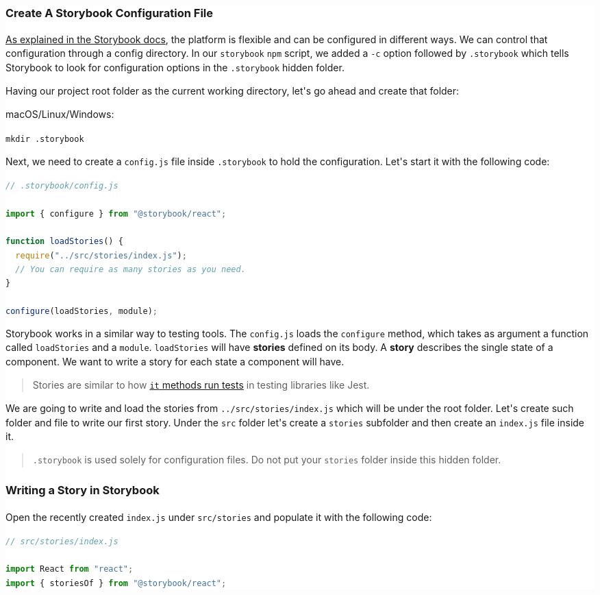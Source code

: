 ### Create A Storybook Configuration File

[As explained in the Storybook docs](https://storybook.js.org/basics/guide-react/), the platform is flexible and can be configured in different ways. We can control that configuration through a config directory. In our `storybook` `npm` script, we added a `-c` option followed by `.storybook` which tells Storybook to look for configuration options in the `.storybook` hidden folder.

Having our project root folder as the current working directory, let's go ahead and create that folder:

macOS/Linux/Windows:

```shell
mkdir .storybook
```

Next, we need to create a `config.js` file inside `.storybook` to hold the configuration. Let's start it with the following code:

```javascript
// .storybook/config.js

import { configure } from "@storybook/react";

function loadStories() {
  require("../src/stories/index.js");
  // You can require as many stories as you need.
}

configure(loadStories, module);
```

Storybook works in a similar way to testing tools. The `config.js` loads the `configure` method, which takes as argument a function called `loadStories` and a `module`. `loadStories` will have **stories** defined on its body. A **story** describes the single state of a component. We want to write a story for each state a component will have.

> Stories are similar to how [`it` methods run tests](https://jestjs.io/docs/en/api.html#testname-fn-timeout) in testing libraries like Jest.

We are going to write and load the stories from `../src/stories/index.js` which will be under the root folder. Let's create such folder and file to write our first story. Under the `src` folder let's create a `stories` subfolder and then create an `index.js` file inside it.

> `.storybook` is used solely for configuration files. Do not put your `stories` folder inside this hidden folder.

### Writing a Story in Storybook

Open the recently created `index.js` under `src/stories` and populate it with the following code:

```javascript
// src/stories/index.js

import React from "react";
import { storiesOf } from "@storybook/react";
```
